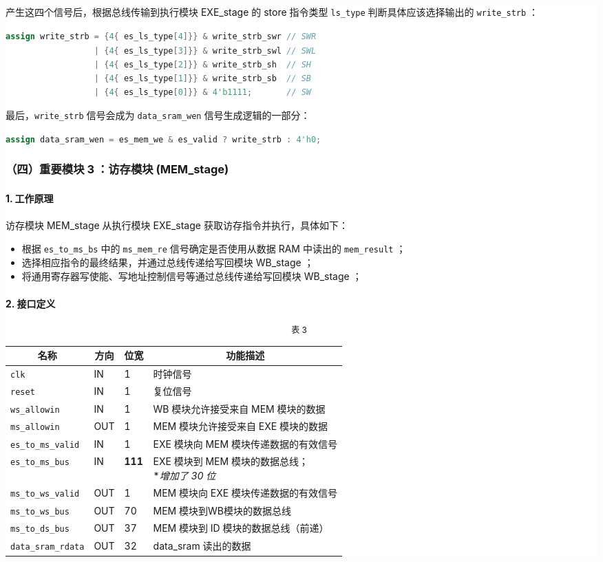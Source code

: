 产生这四个信号后，根据总线传输到执行模块 EXE_stage 的 store 指令类型 `ls_type` 判断具体应该选择输出的 `write_strb` ：

```verilog
assign write_strb = {4{ es_ls_type[4]}} & write_strb_swr // SWR
                  | {4{ es_ls_type[3]}} & write_strb_swl // SWL
                  | {4{ es_ls_type[2]}} & write_strb_sh  // SH
                  | {4{ es_ls_type[1]}} & write_strb_sb  // SB
                  | {4{ es_ls_type[0]}} & 4'b1111;       // SW
```

最后，`write_strb` 信号会成为 `data_sram_wen` 信号生成逻辑的一部分：

```verilog
assign data_sram_wen = es_mem_we & es_valid ? write_strb : 4'h0;
```

<div style="page-break-after: always;"></div>


### （四）重要模块 3 ：访存模块 (MEM_stage)



#### 1. 工作原理



访存模块 MEM_stage 从执行模块 EXE_stage 获取访存指令并执行，具体如下：

- 根据 `es_to_ms_bs` 中的 `ms_mem_re` 信号确定是否使用从数据 RAM 中读出的 `mem_result` ；
- 选择相应指令的最终结果，并通过总线传递给写回模块 WB_stage ；
- 将通用寄存器写使能、写地址控制信号等通过总线传递给写回模块 WB_stage ；


#### 2. 接口定义



<div style="text-align:center; font-size:9pt">
    表&nbsp;3&nbsp;&nbsp;
</div>

| **名称**          | **方向** | **位宽** | **功能描述**                                        |
| ----------------- | -------- | -------- | --------------------------------------------------- |
| `clk`             | IN       | 1        | 时钟信号                                            |
| `reset`           | IN       | 1        | 复位信号                                            |
| `ws_allowin`      | IN       | 1        | WB 模块允许接受来自 MEM 模块的数据                  |
| `ms_allowin`      | OUT      | 1        | MEM 模块允许接受来自 EXE 模块的数据                 |
| `es_to_ms_valid`  | IN       | 1        | EXE 模块向 MEM 模块传递数据的有效信号               |
| `es_to_ms_bus`    | IN       | **111**  | EXE 模块到 MEM 模块的数据总线；<br/>**增加了 30 位* |
| `ms_to_ws_valid`  | OUT      | 1        | MEM 模块向 EXE 模块传递数据的有效信号               |
| `ms_to_ws_bus`    | OUT      | 70       | MEM 模块到WB模块的数据总线                          |
| `ms_to_ds_bus`    | OUT      | 37       | MEM 模块到 ID 模块的数据总线（前递）                |
| `data_sram_rdata` | OUT      | 32       | data_sram 读出的数据                                |
